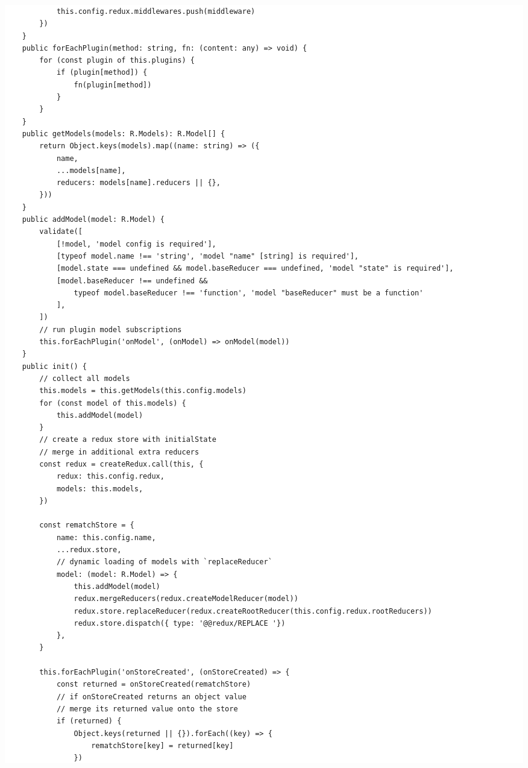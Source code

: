 ```
			this.config.redux.middlewares.push(middleware)
		})
	}
	public forEachPlugin(method: string, fn: (content: any) => void) {
		for (const plugin of this.plugins) {
			if (plugin[method]) {
				fn(plugin[method])
			}
		}
	}
	public getModels(models: R.Models): R.Model[] {
		return Object.keys(models).map((name: string) => ({
			name,
			...models[name],
			reducers: models[name].reducers || {},
		}))
	}
	public addModel(model: R.Model) {
		validate([
			[!model, 'model config is required'],
			[typeof model.name !== 'string', 'model "name" [string] is required'],
			[model.state === undefined && model.baseReducer === undefined, 'model "state" is required'],
			[model.baseReducer !== undefined &&
				typeof model.baseReducer !== 'function', 'model "baseReducer" must be a function'
			],
		])
		// run plugin model subscriptions
		this.forEachPlugin('onModel', (onModel) => onModel(model))
	}
	public init() {
		// collect all models
		this.models = this.getModels(this.config.models)
		for (const model of this.models) {
			this.addModel(model)
		}
		// create a redux store with initialState
		// merge in additional extra reducers
		const redux = createRedux.call(this, {
			redux: this.config.redux,
			models: this.models,
		})

		const rematchStore = {
			name: this.config.name,
			...redux.store,
			// dynamic loading of models with `replaceReducer`
			model: (model: R.Model) => {
				this.addModel(model)
				redux.mergeReducers(redux.createModelReducer(model))
				redux.store.replaceReducer(redux.createRootReducer(this.config.redux.rootReducers))
				redux.store.dispatch({ type: '@@redux/REPLACE '})
			},
		}

		this.forEachPlugin('onStoreCreated', (onStoreCreated) => {
			const returned = onStoreCreated(rematchStore)
			// if onStoreCreated returns an object value
			// merge its returned value onto the store
			if (returned) {
				Object.keys(returned || {}).forEach((key) => {
					rematchStore[key] = returned[key]
				})
```
